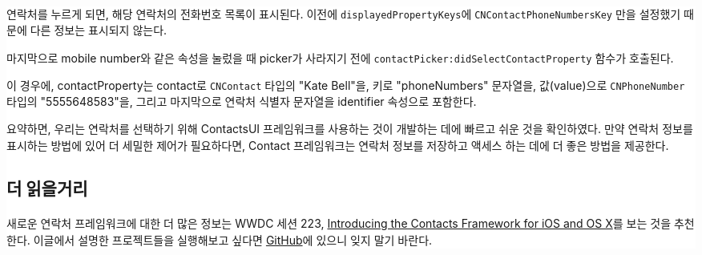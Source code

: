 연락처를 누르게 되면, 해당 연락처의 전화번호 목록이 표시된다. 이전에 `displayedPropertyKeys`에 `CNContactPhoneNumbersKey` 만을 설정했기 때문에 다른 정보는 표시되지 않는다.

마지막으로 mobile number와 같은 속성을 눌렀을 때 picker가 사라지기 전에 `contactPicker:didSelectContactProperty` 함수가 호출된다.

이 경우에, contactProperty는 contact로 `CNContact` 타입의 "Kate Bell"을, 키로 "phoneNumbers" 문자열을, 값(value)으로 `CNPhoneNumber` 타입의 "5555648583"을, 그리고 마지막으로 연락처 식별자 문자열을 identifier 속성으로 포함한다.

요약하면, 우리는 연락처를 선택하기 위해 ContactsUI 프레임워크를 사용하는 것이 개발하는 데에 빠르고 쉬운 것을 확인하였다. 만약 연락처 정보를 표시하는 방법에 있어 더 세밀한 제어가 필요하다면, Contact 프레임워크는 연락처 정보를 저장하고 액세스 하는 데에 더 좋은 방법을 제공한다.

## 더 읽을거리

새로운 연락처 프레임워크에 대한 더 많은 정보는 WWDC 세션 223, [Introducing the Contacts Framework for iOS and OS X](https://developer.apple.com/videos/wwdc/2015/?id=223)를 보는 것을 추천한다. 이글에서 설명한 프로젝트들을 실행해보고 싶다면 [GitHub](https://github.com/shinobicontrols/iOS9-day-by-day/tree/master/07-Contacts-Framework)에 있으니 잊지 말기 바란다.

